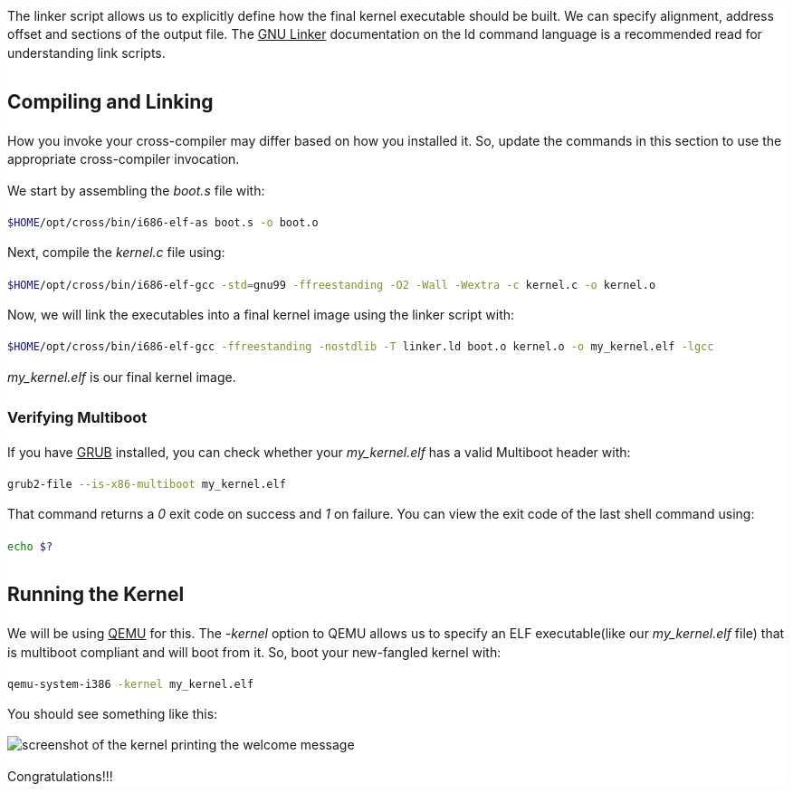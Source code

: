 ```ld
```

The linker script allows us to explicitly define how the final kernel executable should be built. We can specify alignment, address offset and sections of the output file. The [GNU Linker](https://ftp.gnu.org/old-gnu/Manuals/ld-2.9.1/html_chapter/ld_3.html) documentation on the ld command language is a recommended read for understanding link scripts.

## Compiling and Linking

How you invoke your cross-compiler may differ based on how you installed it. So, update the commands in this section to use the appropriate cross-compiler invocation.

We start by assembling the *boot.s* file with:

```bash
$HOME/opt/cross/bin/i686-elf-as boot.s -o boot.o
```

Next, compile the *kernel.c* file using:

```bash
$HOME/opt/cross/bin/i686-elf-gcc -std=gnu99 -ffreestanding -O2 -Wall -Wextra -c kernel.c -o kernel.o
```

Now, we will link the executables into a final kernel image using the linker script with:

```bash
$HOME/opt/cross/bin/i686-elf-gcc -ffreestanding -nostdlib -T linker.ld boot.o kernel.o -o my_kernel.elf -lgcc
```

*my_kernel.elf* is our final kernel image.

### Verifying Multiboot

If you have [GRUB](https://www.gnu.org/software/grub/) installed, you can check whether your *my_kernel.elf* has a valid Multiboot header with:

```bash
grub2-file --is-x86-multiboot my_kernel.elf
```

That command returns a *0* exit code on success and *1* on failure. You can view the exit code of the last shell command using:

```bash
echo $?
```

## Running the Kernel

We will be using [QEMU](https://www.qemu.org/) for this. The *-kernel* option to QEMU allows us to specify an ELF executable(like our *my_kernel.elf* file) that is multiboot compliant and will boot from it. So, boot your new-fangled kernel with:

```bash
qemu-system-i386 -kernel my_kernel.elf
```

You should see something like this:

![screenshot of the kernel printing the welcome message](https://i.imgur.com/elD5Iz5.png)

Congratulations!!!
